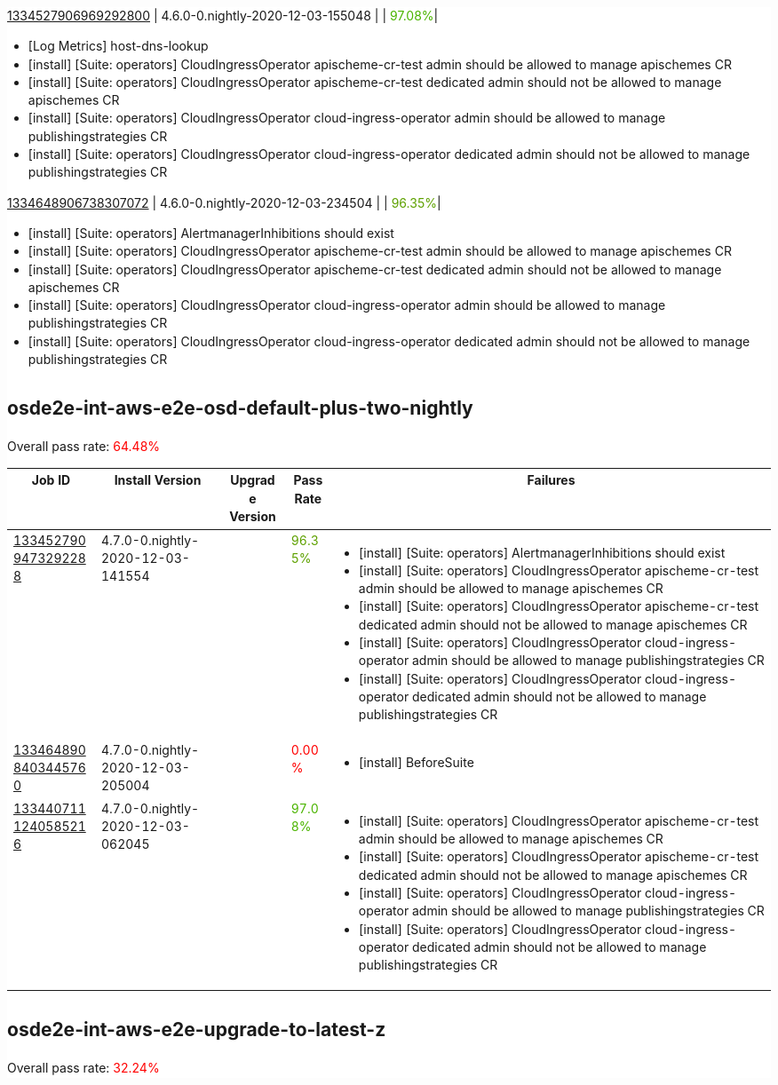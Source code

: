 [1334527906969292800](https://prow.ci.openshift.org/view/gs/origin-ci-test/logs/osde2e-int-aws-e2e-osd-default-plus-one-nightly/1334527906969292800) | 4.6.0-0.nightly-2020-12-03-155048 |  | <span style="color:#4bb400;">97.08%</span>|<ul><li>[Log Metrics] host-dns-lookup</li><li>[install] [Suite: operators] CloudIngressOperator apischeme-cr-test admin should be allowed to manage apischemes CR</li><li>[install] [Suite: operators] CloudIngressOperator apischeme-cr-test dedicated admin should not be allowed to manage apischemes CR</li><li>[install] [Suite: operators] CloudIngressOperator cloud-ingress-operator admin should be allowed to manage publishingstrategies CR</li><li>[install] [Suite: operators] CloudIngressOperator cloud-ingress-operator dedicated admin should not be allowed to manage publishingstrategies CR</li></ul>
[1334648906738307072](https://prow.ci.openshift.org/view/gs/origin-ci-test/logs/osde2e-int-aws-e2e-osd-default-plus-one-nightly/1334648906738307072) | 4.6.0-0.nightly-2020-12-03-234504 |  | <span style="color:#5ea100;">96.35%</span>|<ul><li>[install] [Suite: operators] AlertmanagerInhibitions should exist</li><li>[install] [Suite: operators] CloudIngressOperator apischeme-cr-test admin should be allowed to manage apischemes CR</li><li>[install] [Suite: operators] CloudIngressOperator apischeme-cr-test dedicated admin should not be allowed to manage apischemes CR</li><li>[install] [Suite: operators] CloudIngressOperator cloud-ingress-operator admin should be allowed to manage publishingstrategies CR</li><li>[install] [Suite: operators] CloudIngressOperator cloud-ingress-operator dedicated admin should not be allowed to manage publishingstrategies CR</li></ul>



## osde2e-int-aws-e2e-osd-default-plus-two-nightly

Overall pass rate: <span style="color:#ff0000;">64.48%</span>

| Job ID | Install Version | Upgrade Version | Pass Rate | Failures |
|--------|-----------------|-----------------|-----------|----------|
[1334527909473292288](https://prow.ci.openshift.org/view/gs/origin-ci-test/logs/osde2e-int-aws-e2e-osd-default-plus-two-nightly/1334527909473292288) | 4.7.0-0.nightly-2020-12-03-141554 |  | <span style="color:#5ea100;">96.35%</span>|<ul><li>[install] [Suite: operators] AlertmanagerInhibitions should exist</li><li>[install] [Suite: operators] CloudIngressOperator apischeme-cr-test admin should be allowed to manage apischemes CR</li><li>[install] [Suite: operators] CloudIngressOperator apischeme-cr-test dedicated admin should not be allowed to manage apischemes CR</li><li>[install] [Suite: operators] CloudIngressOperator cloud-ingress-operator admin should be allowed to manage publishingstrategies CR</li><li>[install] [Suite: operators] CloudIngressOperator cloud-ingress-operator dedicated admin should not be allowed to manage publishingstrategies CR</li></ul>
[1334648908403445760](https://prow.ci.openshift.org/view/gs/origin-ci-test/logs/osde2e-int-aws-e2e-osd-default-plus-two-nightly/1334648908403445760) | 4.7.0-0.nightly-2020-12-03-205004 |  | <span style="color:#ff0000;">0.00%</span>|<ul><li>[install] BeforeSuite</li></ul>
[1334407111240585216](https://prow.ci.openshift.org/view/gs/origin-ci-test/logs/osde2e-int-aws-e2e-osd-default-plus-two-nightly/1334407111240585216) | 4.7.0-0.nightly-2020-12-03-062045 |  | <span style="color:#4bb400;">97.08%</span>|<ul><li>[install] [Suite: operators] CloudIngressOperator apischeme-cr-test admin should be allowed to manage apischemes CR</li><li>[install] [Suite: operators] CloudIngressOperator apischeme-cr-test dedicated admin should not be allowed to manage apischemes CR</li><li>[install] [Suite: operators] CloudIngressOperator cloud-ingress-operator admin should be allowed to manage publishingstrategies CR</li><li>[install] [Suite: operators] CloudIngressOperator cloud-ingress-operator dedicated admin should not be allowed to manage publishingstrategies CR</li></ul>



## osde2e-int-aws-e2e-upgrade-to-latest-z

Overall pass rate: <span style="color:#ff0000;">32.24%</span>
